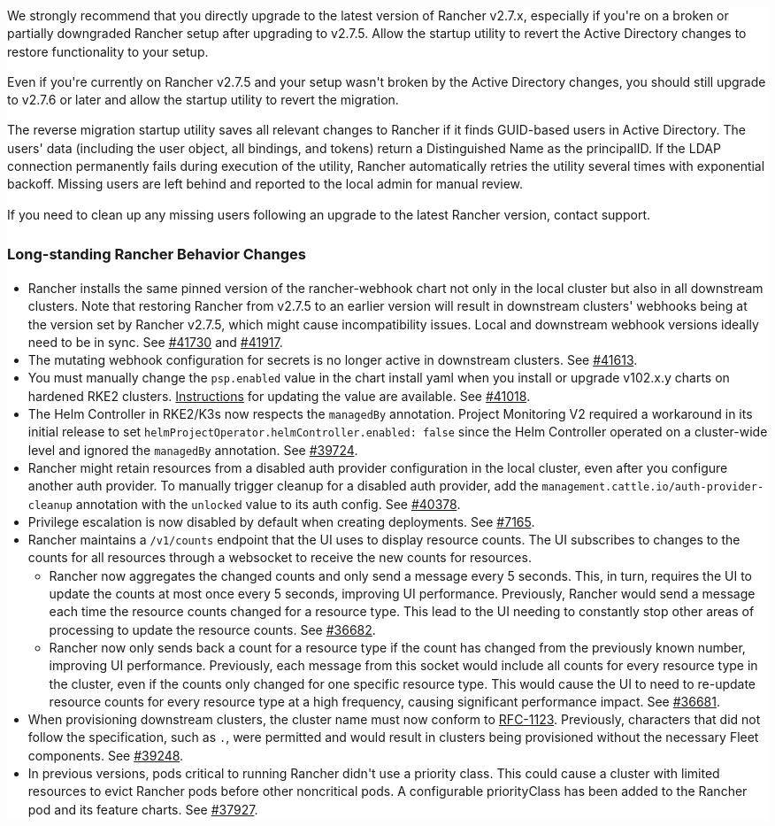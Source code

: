 We strongly recommend that you directly upgrade to the latest version of Rancher v2.7.x, especially if you're on a broken or partially downgraded Rancher setup after upgrading to v2.7.5. Allow the startup utility to revert the Active Directory changes to restore functionality to your setup. 

Even if you're currently on Rancher v2.7.5 and your setup wasn't broken by the Active Directory changes, you should still upgrade to v2.7.6 or later and allow the startup utility to revert the migration.

The reverse migration startup utility saves all relevant changes to Rancher if it finds GUID-based users in Active Directory. The users' data (including the user object, all bindings, and tokens) return a Distinguished Name as the principalID. If the LDAP connection permanently fails during execution of the utility, Rancher automatically retries the utility several times with exponential backoff. Missing users are left behind and reported to the local admin for manual review.

If you need to clean up any missing users following an upgrade to the latest Rancher version, contact support.

### Long-standing Rancher Behavior Changes

- Rancher installs the same pinned version of the rancher-webhook chart not only in the local cluster but also in all downstream clusters. Note that restoring Rancher from v2.7.5 to an earlier version will result in downstream clusters' webhooks being at the version set by Rancher v2.7.5, which might cause incompatibility issues. Local and downstream webhook versions ideally need to be in sync. See [#41730](https://github.com/rancher/rancher/issues/41730) and [#41917](https://github.com/rancher/rancher/issues/41917).
- The mutating webhook configuration for secrets is no longer active in downstream clusters. See [#41613](https://github.com/rancher/rancher/issues/41613).
- You must manually change the `psp.enabled` value in the chart install yaml when you install or upgrade v102.x.y charts on hardened RKE2 clusters. [Instructions](https://docs.ranchermanager.rancher.io/how-to-guides/new-user-guides/authentication-permissions-and-global-configuration/pod-security-standards#cleaning-up-releases-after-a-kubernetes-v125-upgrade) for updating the value are available. See [#41018](https://github.com/rancher/rancher/issues/41018).
- The Helm Controller in RKE2/K3s now respects the `managedBy` annotation. Project Monitoring V2 required a workaround in its initial release to set `helmProjectOperator.helmController.enabled: false` since the Helm Controller operated on a cluster-wide level and ignored the `managedBy` annotation. See [#39724](https://github.com/rancher/rancher/issues/39724).
- Rancher might retain resources from a disabled auth provider configuration in the local cluster, even after you configure another auth provider. To manually trigger cleanup for a disabled auth provider, add the `management.cattle.io/auth-provider-cleanup` annotation with the `unlocked` value to its auth config. See [#40378](https://github.com/rancher/rancher/pull/40378).
- Privilege escalation is now disabled by default when creating deployments. See [#7165](https://github.com/rancher/dashboard/issues/7165).
- Rancher maintains a `/v1/counts` endpoint that the UI uses to display resource counts. The UI subscribes to changes to the counts for all resources through a websocket to receive the new counts for resources.
  - Rancher now aggregates the changed counts and only send a message every 5 seconds. This, in turn, requires the UI to update the counts at most once every 5 seconds, improving UI performance. Previously, Rancher would send a message each time the resource counts changed for a resource type. This lead to the UI needing to constantly stop other areas of processing to update the resource counts. See [#36682](https://github.com/rancher/rancher/issues/36682).
  - Rancher now only sends back a count for a resource type if the count has changed from the previously known number, improving UI performance. Previously, each message from this socket would include all counts for every resource type in the cluster, even if the counts only changed for one specific resource type. This would cause the UI to need to re-update resource counts for every resource type at a high frequency, causing significant performance impact. See [#36681](https://github.com/rancher/rancher/issues/36681).
- When provisioning downstream clusters, the cluster name must now conform to [RFC-1123](https://www.rfc-editor.org/rfc/rfc1123). Previously, characters that did not follow the specification, such as `.`, were permitted and would result in clusters being provisioned without the necessary Fleet components. See [#39248](https://github.com/rancher/rancher/issues/39248).
- In previous versions, pods critical to running Rancher didn't use a priority class. This could cause a cluster with limited resources to evict Rancher pods before other noncritical pods. A configurable priorityClass has been added to the Rancher pod and its feature charts. See [#37927](https://github.com/rancher/rancher/issues/37927).